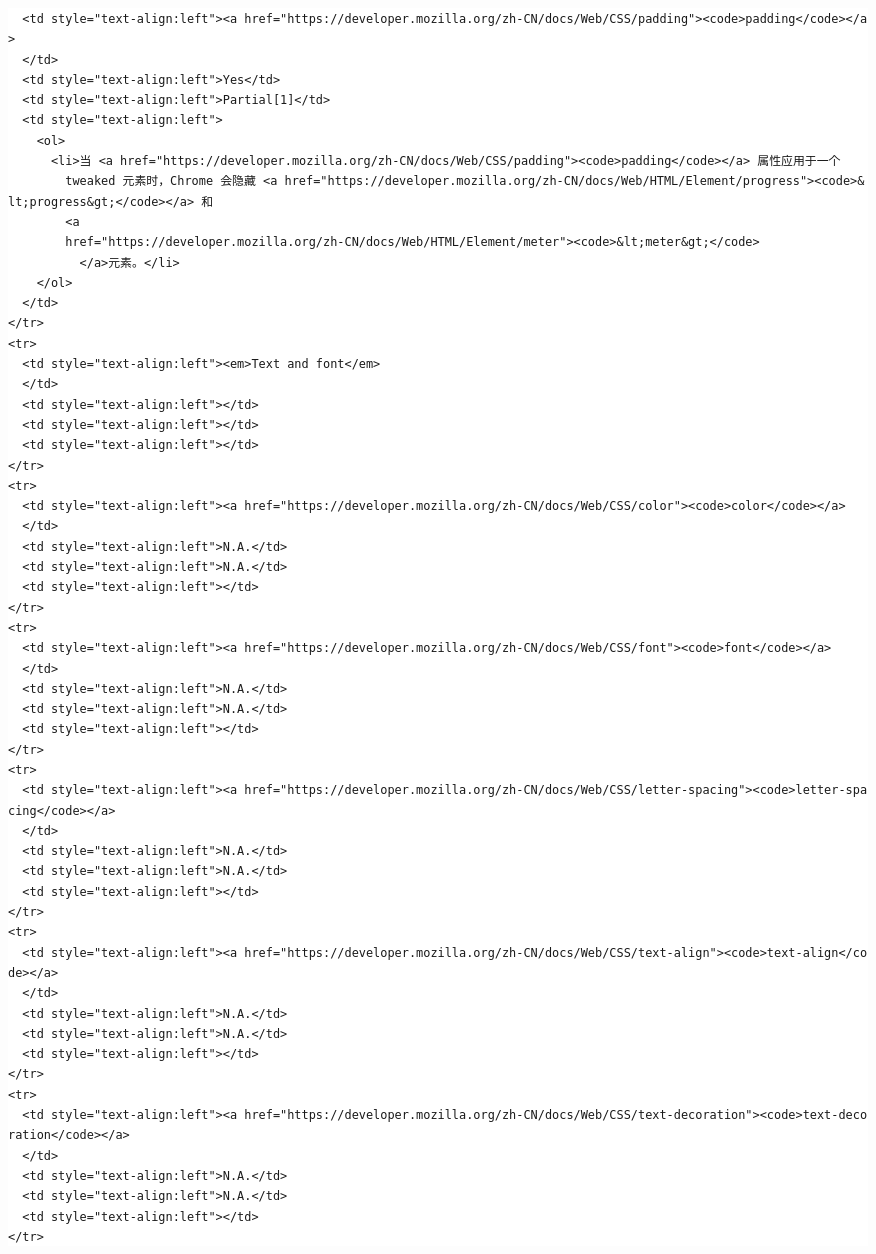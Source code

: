       <td style="text-align:left"><a href="https://developer.mozilla.org/zh-CN/docs/Web/CSS/padding"><code>padding</code></a>
      </td>
      <td style="text-align:left">Yes</td>
      <td style="text-align:left">Partial[1]</td>
      <td style="text-align:left">
        <ol>
          <li>当 <a href="https://developer.mozilla.org/zh-CN/docs/Web/CSS/padding"><code>padding</code></a> 属性应用于一个
            tweaked 元素时，Chrome 会隐藏 <a href="https://developer.mozilla.org/zh-CN/docs/Web/HTML/Element/progress"><code>&lt;progress&gt;</code></a> 和
            <a
            href="https://developer.mozilla.org/zh-CN/docs/Web/HTML/Element/meter"><code>&lt;meter&gt;</code>
              </a>元素。</li>
        </ol>
      </td>
    </tr>
    <tr>
      <td style="text-align:left"><em>Text and font</em>
      </td>
      <td style="text-align:left"></td>
      <td style="text-align:left"></td>
      <td style="text-align:left"></td>
    </tr>
    <tr>
      <td style="text-align:left"><a href="https://developer.mozilla.org/zh-CN/docs/Web/CSS/color"><code>color</code></a>
      </td>
      <td style="text-align:left">N.A.</td>
      <td style="text-align:left">N.A.</td>
      <td style="text-align:left"></td>
    </tr>
    <tr>
      <td style="text-align:left"><a href="https://developer.mozilla.org/zh-CN/docs/Web/CSS/font"><code>font</code></a>
      </td>
      <td style="text-align:left">N.A.</td>
      <td style="text-align:left">N.A.</td>
      <td style="text-align:left"></td>
    </tr>
    <tr>
      <td style="text-align:left"><a href="https://developer.mozilla.org/zh-CN/docs/Web/CSS/letter-spacing"><code>letter-spacing</code></a>
      </td>
      <td style="text-align:left">N.A.</td>
      <td style="text-align:left">N.A.</td>
      <td style="text-align:left"></td>
    </tr>
    <tr>
      <td style="text-align:left"><a href="https://developer.mozilla.org/zh-CN/docs/Web/CSS/text-align"><code>text-align</code></a>
      </td>
      <td style="text-align:left">N.A.</td>
      <td style="text-align:left">N.A.</td>
      <td style="text-align:left"></td>
    </tr>
    <tr>
      <td style="text-align:left"><a href="https://developer.mozilla.org/zh-CN/docs/Web/CSS/text-decoration"><code>text-decoration</code></a>
      </td>
      <td style="text-align:left">N.A.</td>
      <td style="text-align:left">N.A.</td>
      <td style="text-align:left"></td>
    </tr>